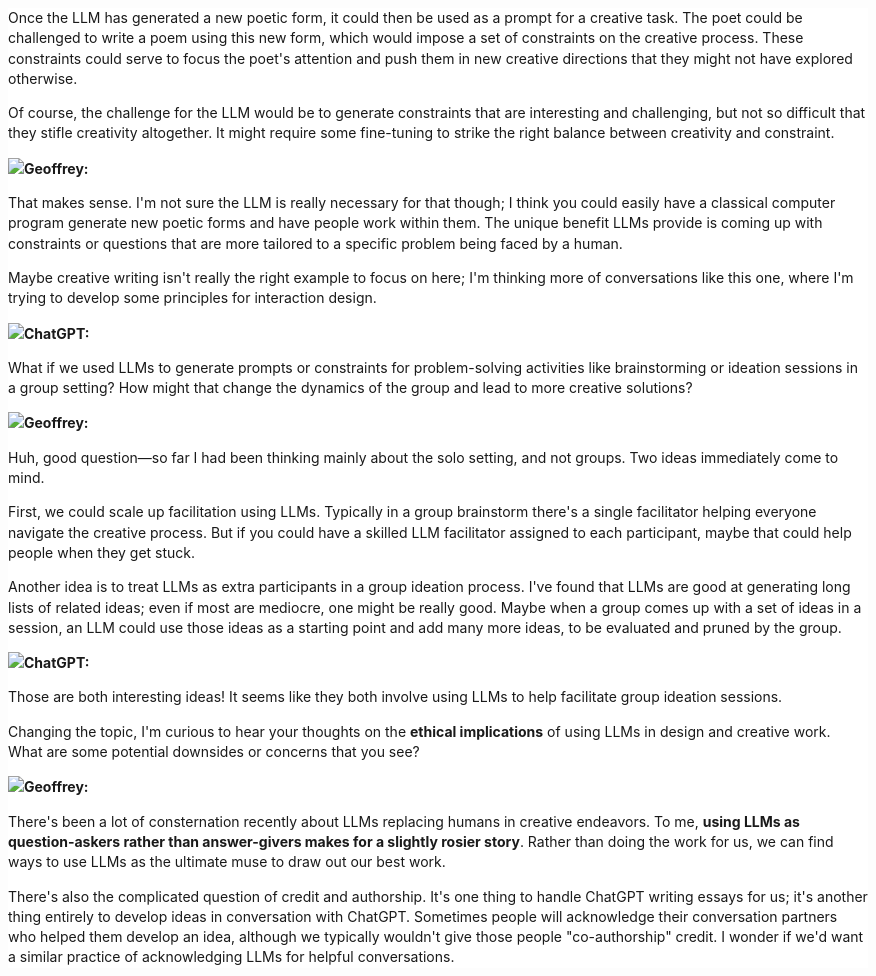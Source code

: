 Once the LLM has generated a new poetic form, it could then be used as a prompt for a creative task. The poet could be challenged to write a poem using this new form, which would impose a set of constraints on the creative process. These constraints could serve to focus the poet's attention and push them in new creative directions that they might not have explored otherwise.

Of course, the challenge for the LLM would be to generate constraints that are interesting and challenging, but not so difficult that they stifle creativity altogether. It might require some fine-tuning to strike the right balance between creativity and constraint.

<img class="transcript-headshot" src="/images/headshot.jpg" />**Geoffrey:**

That makes sense. I'm not sure the LLM is really necessary for that though; I think you could easily have a classical computer program generate new poetic forms and have people work within them. The unique benefit LLMs provide is coming up with constraints or questions that are more tailored to a specific problem being faced by a human.

Maybe creative writing isn't really the right example to focus on here; I'm thinking more of conversations like this one, where I'm trying to develop some principles for interaction design.

<img class="transcript-headshot" src="/images/article_images/ChatGPT-logo.svg" />**ChatGPT:**

What if we used LLMs to generate prompts or constraints for problem-solving activities like brainstorming or ideation sessions in a group setting? How might that change the dynamics of the group and lead to more creative solutions?

<img class="transcript-headshot" src="/images/headshot.jpg" />**Geoffrey:**

Huh, good question—so far I had been thinking mainly about the solo setting, and not groups. Two ideas immediately come to mind.

First, we could scale up facilitation using LLMs. Typically in a group brainstorm there's a single facilitator helping everyone navigate the creative process. But if you could have a skilled LLM facilitator assigned to each participant, maybe that could help people when they get stuck.

Another idea is to treat LLMs as extra participants in a group ideation process. I've found that LLMs are good at generating long lists of related ideas; even if most are mediocre, one might be really good. Maybe when a group comes up with a set of ideas in a session, an LLM could use those ideas as a starting point and add many more ideas, to be evaluated and pruned by the group.

<img class="transcript-headshot" src="/images/article_images/ChatGPT-logo.svg" />**ChatGPT:**

Those are both interesting ideas! It seems like they both involve using LLMs to help facilitate group ideation sessions.

Changing the topic, I'm curious to hear your thoughts on the **ethical implications** of using LLMs in design and creative work. What are some potential downsides or concerns that you see?

<img class="transcript-headshot" src="/images/headshot.jpg" />**Geoffrey:**

There's been a lot of consternation recently about LLMs replacing humans in creative endeavors. To me, **using LLMs as question-askers rather than answer-givers makes for a slightly rosier story**. Rather than doing the work for us, we can find ways to use LLMs as the ultimate muse to draw out our best work.

There's also the complicated question of credit and authorship. It's one thing to handle ChatGPT writing essays for us; it's another thing entirely to develop ideas in conversation with ChatGPT. Sometimes people will acknowledge their conversation partners who helped them develop an idea, although we typically wouldn't give those people "co-authorship" credit. I wonder if we'd want a similar practice of acknowledging LLMs for helpful conversations.

